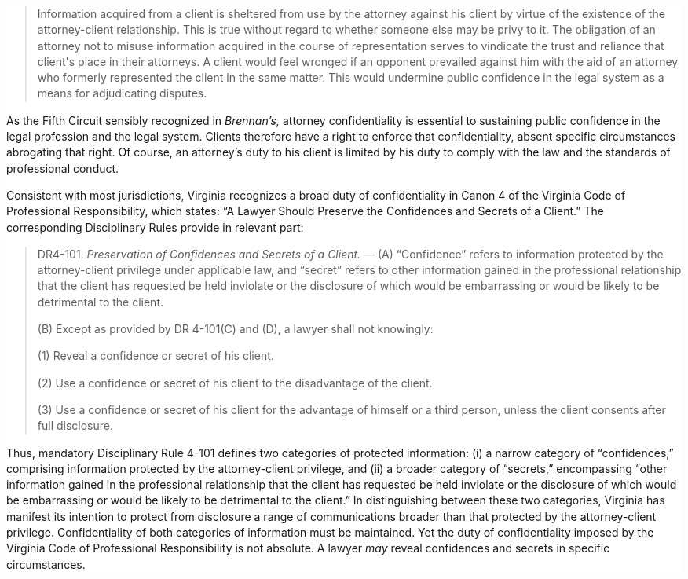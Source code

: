 
> Information acquired from a client is sheltered from use by the
> attorney against his client by virtue of the existence of the
> attorney-client relationship. This is true without regard to whether
> someone else may be privy to it. The obligation of an attorney not to
> misuse information acquired in the course of representation serves to
> vindicate the trust and reliance that client's place in their
> attorneys. A client would feel wronged if an opponent prevailed
> against him with the aid of an attorney who formerly represented the
> client in the same matter. This would undermine public confidence in
> the legal system as a means for adjudicating disputes.

As the Fifth Circuit sensibly recognized in *Brennan’s,* attorney
confidentiality is essential to sustaining public confidence in the
legal profession and the legal system. Clients therefore have a right to
enforce that confidentiality, absent specific circumstances abrogating
that right. Of course, an attorney’s duty to his client is limited by
his duty to comply with the law and the standards of professional
conduct.

Consistent with most jurisdictions, Virginia recognizes a broad duty of
confidentiality in Canon 4 of the Virginia Code of Professional
Responsibility, which states: “A Lawyer Should Preserve the Confidences
and Secrets of a Client.” The corresponding Disciplinary Rules provide
in relevant part:

> DR4-101. *Preservation of Confidences and Secrets of a Client.* — (A)
> “Confidence” refers to information protected by the attorney-client
> privilege under applicable law, and “secret” refers to other
> information gained in the professional relationship that the client
> has requested be held inviolate or the disclosure of which would be
> embarrassing or would be likely to be detrimental to the client.
>
> \(B\) Except as provided by DR 4-101(C) and (D), a lawyer shall not
> knowingly:
>
> \(1\) Reveal a confidence or secret of his client.
>
> \(2\) Use a confidence or secret of his client to the disadvantage of
> the client.
>
> \(3\) Use a confidence or secret of his client for the advantage of
> himself or a third person, unless the client consents after full
> disclosure.

Thus, mandatory Disciplinary Rule 4-101 defines two categories of
protected information: (i) a narrow category of “confidences,”
comprising information protected by the attorney-client privilege, and
(ii) a broader category of “secrets,” encompassing “other information
gained in the professional relationship that the client has requested be
held inviolate or the disclosure of which would be embarrassing or would
be likely to be detrimental to the client.” In distinguishing between
these two categories, Virginia has manifest its intention to protect
from disclosure a range of communications broader than that protected by
the attorney-client privilege. Confidentiality of both categories of
information must be maintained. Yet the duty of confidentiality imposed
by the Virginia Code of Professional Responsibility is not absolute. A
lawyer *may* reveal confidences and secrets in specific circumstances.
